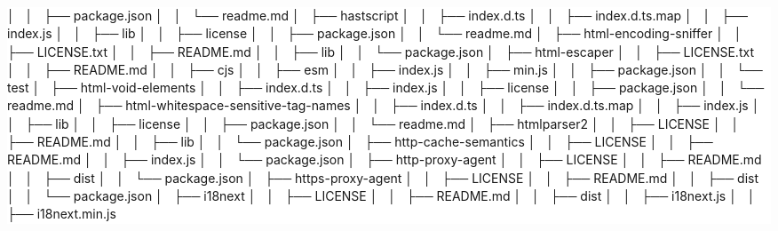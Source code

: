 │   │   ├── package.json
│   │   └── readme.md
│   ├── hastscript
│   │   ├── index.d.ts
│   │   ├── index.d.ts.map
│   │   ├── index.js
│   │   ├── lib
│   │   ├── license
│   │   ├── package.json
│   │   └── readme.md
│   ├── html-encoding-sniffer
│   │   ├── LICENSE.txt
│   │   ├── README.md
│   │   ├── lib
│   │   └── package.json
│   ├── html-escaper
│   │   ├── LICENSE.txt
│   │   ├── README.md
│   │   ├── cjs
│   │   ├── esm
│   │   ├── index.js
│   │   ├── min.js
│   │   ├── package.json
│   │   └── test
│   ├── html-void-elements
│   │   ├── index.d.ts
│   │   ├── index.js
│   │   ├── license
│   │   ├── package.json
│   │   └── readme.md
│   ├── html-whitespace-sensitive-tag-names
│   │   ├── index.d.ts
│   │   ├── index.d.ts.map
│   │   ├── index.js
│   │   ├── lib
│   │   ├── license
│   │   ├── package.json
│   │   └── readme.md
│   ├── htmlparser2
│   │   ├── LICENSE
│   │   ├── README.md
│   │   ├── lib
│   │   └── package.json
│   ├── http-cache-semantics
│   │   ├── LICENSE
│   │   ├── README.md
│   │   ├── index.js
│   │   └── package.json
│   ├── http-proxy-agent
│   │   ├── LICENSE
│   │   ├── README.md
│   │   ├── dist
│   │   └── package.json
│   ├── https-proxy-agent
│   │   ├── LICENSE
│   │   ├── README.md
│   │   ├── dist
│   │   └── package.json
│   ├── i18next
│   │   ├── LICENSE
│   │   ├── README.md
│   │   ├── dist
│   │   ├── i18next.js
│   │   ├── i18next.min.js